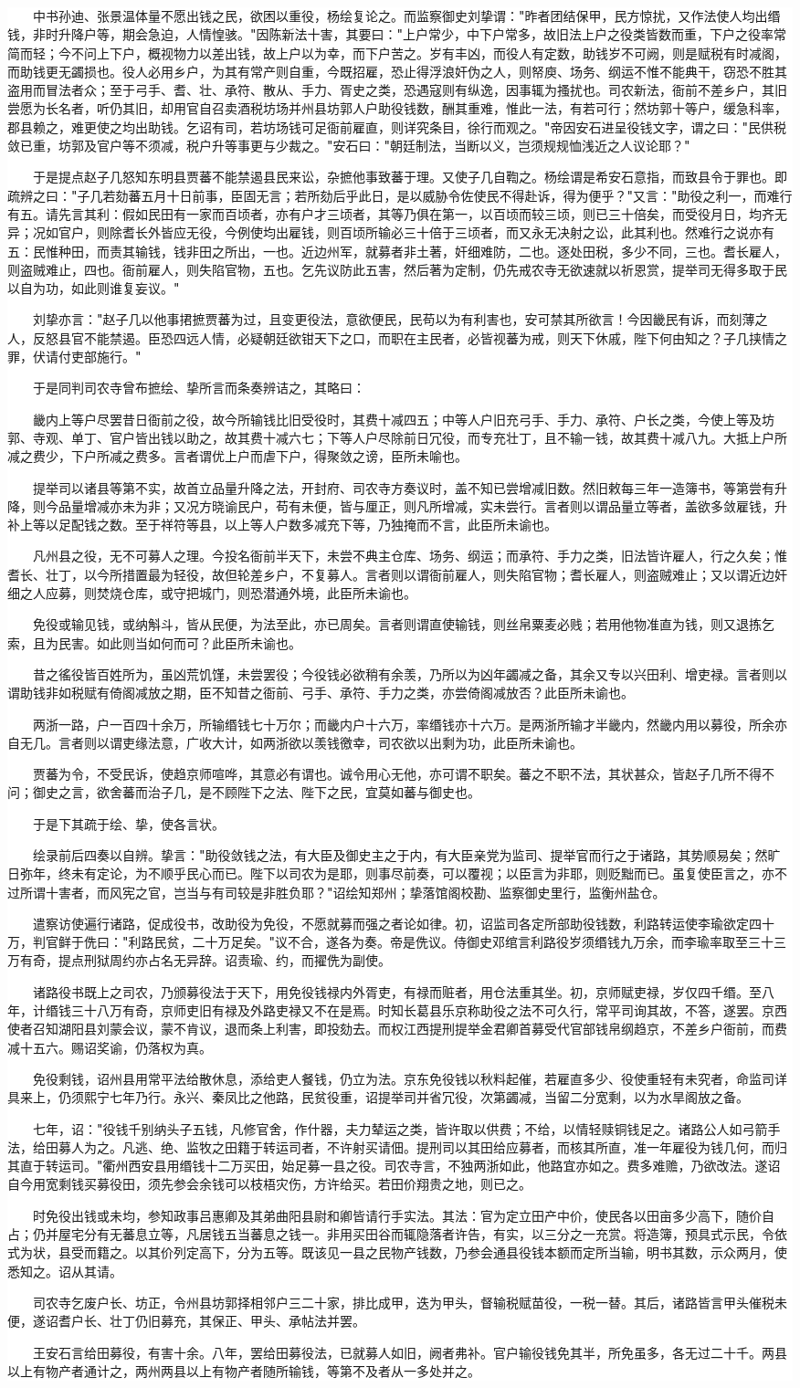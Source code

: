 　　中书孙迪、张景温体量不愿出钱之民，欲困以重役，杨绘复论之。而监察御史刘挚谓："昨者团结保甲，民方惊扰，又作法使人均出缗钱，非时升降户等，期会急迫，人情惶骇。"因陈新法十害，其要曰："上户常少，中下户常多，故旧法上户之役类皆数而重，下户之役率常简而轻；今不问上下户，概视物力以差出钱，故上户以为幸，而下户苦之。岁有丰凶，而役人有定数，助钱岁不可阙，则是赋税有时减阁，而助钱更无蠲损也。役人必用乡户，为其有常产则自重，今既招雇，恐止得浮浪奸伪之人，则帑庾、场务、纲运不惟不能典干，窃恐不胜其盗用而冒法者众；至于弓手、耆、壮、承符、散从、手力、胥史之类，恐遇寇则有纵逸，因事辄为搔扰也。司农新法，衙前不差乡户，其旧尝愿为长名者，听仍其旧，却用官自召卖酒税坊场并州县坊郭人户助役钱数，酬其重难，惟此一法，有若可行；然坊郭十等户，缓急科率，郡县赖之，难更使之均出助钱。乞诏有司，若坊场钱可足衙前雇直，则详究条目，徐行而观之。"帝因安石进呈役钱文字，谓之曰："民供税敛已重，坊郭及官户等不须减，税户升等事更与少裁之。"安石曰："朝廷制法，当断以义，岂须规规恤浅近之人议论耶？"

　　于是提点赵子几怒知东明县贾蕃不能禁遏县民来讼，杂摭他事致蕃于理。又使子几自鞫之。杨绘谓是希安石意指，而致县令于罪也。即疏辨之曰："子几若劾蕃五月十日前事，臣固无言；若所劾后乎此日，是以威胁令佐使民不得赴诉，得为便乎？"又言："助役之利一，而难行有五。请先言其利：假如民田有一家而百顷者，亦有户才三顷者，其等乃俱在第一，以百顷而较三顷，则已三十倍矣，而受役月日，均齐无异；况如官户，则除耆长外皆应无役，今例使均出雇钱，则百顷所输必三十倍于三顷者，而又永无决射之讼，此其利也。然难行之说亦有五：民惟种田，而责其输钱，钱非田之所出，一也。近边州军，就募者非土著，奸细难防，二也。逐处田税，多少不同，三也。耆长雇人，则盗贼难止，四也。衙前雇人，则失陷官物，五也。乞先议防此五害，然后著为定制，仍先戒农寺无欲速就以祈恩赏，提举司无得多取于民以自为功，如此则谁复妄议。"

　　刘挚亦言："赵子几以他事捃摭贾蕃为过，且变更役法，意欲便民，民苟以为有利害也，安可禁其所欲言！今因畿民有诉，而刻薄之人，反怒县官不能禁遏。臣恐四远人情，必疑朝廷欲钳天下之口，而职在主民者，必皆视蕃为戒，则天下休戚，陛下何由知之？子几挟情之罪，伏请付吏部施行。"

　　于是同判司农寺曾布摭绘、挚所言而条奏辨诘之，其略曰：

　　畿内上等户尽罢昔日衙前之役，故今所输钱比旧受役时，其费十减四五；中等人户旧充弓手、手力、承符、户长之类，今使上等及坊郭、寺观、单丁、官户皆出钱以助之，故其费十减六七；下等人户尽除前日冗役，而专充壮丁，且不输一钱，故其费十减八九。大抵上户所减之费少，下户所减之费多。言者谓优上户而虐下户，得聚敛之谤，臣所未喻也。

　　提举司以诸县等第不实，故首立品量升降之法，开封府、司农寺方奏议时，盖不知已尝增减旧数。然旧敕每三年一造簿书，等第尝有升降，则今品量增减亦未为非；又况方晓谕民户，苟有未便，皆与厘正，则凡所增减，实未尝行。言者则以谓品量立等者，盖欲多敛雇钱，升补上等以足配钱之数。至于祥符等县，以上等人户数多减充下等，乃独掩而不言，此臣所未谕也。

　　凡州县之役，无不可募人之理。今投名衙前半天下，未尝不典主仓库、场务、纲运；而承符、手力之类，旧法皆许雇人，行之久矣；惟耆长、壮丁，以今所措置最为轻役，故但轮差乡户，不复募人。言者则以谓衙前雇人，则失陷官物；耆长雇人，则盗贼难止；又以谓近边奸细之人应募，则焚烧仓库，或守把城门，则恐潜通外境，此臣所未谕也。

　　免役或输见钱，或纳斛斗，皆从民便，为法至此，亦已周矣。言者则谓直使输钱，则丝帛粟麦必贱；若用他物准直为钱，则又退拣乞索，且为民害。如此则当如何而可？此臣所未谕也。

　　昔之徭役皆百姓所为，虽凶荒饥馑，未尝罢役；今役钱必欲稍有余羡，乃所以为凶年蠲减之备，其余又专以兴田利、增吏禄。言者则以谓助钱非如税赋有倚阁减放之期，臣不知昔之衙前、弓手、承符、手力之类，亦尝倚阁减放否？此臣所未谕也。

　　两浙一路，户一百四十余万，所输缗钱七十万尔；而畿内户十六万，率缗钱亦十六万。是两浙所输才半畿内，然畿内用以募役，所余亦自无几。言者则以谓吏缘法意，广收大计，如两浙欲以羡钱徼幸，司农欲以出剩为功，此臣所未谕也。

　　贾蕃为令，不受民诉，使趋京师喧哗，其意必有谓也。诚令用心无他，亦可谓不职矣。蕃之不职不法，其状甚众，皆赵子几所不得不问；御史之言，欲舍蕃而治子几，是不顾陛下之法、陛下之民，宜莫如蕃与御史也。

　　于是下其疏于绘、挚，使各言状。

　　绘录前后四奏以自辨。挚言："助役敛钱之法，有大臣及御史主之于内，有大臣亲党为监司、提举官而行之于诸路，其势顺易矣；然旷日弥年，终未有定论，为不顺乎民心而已。陛下以司农为是耶，则事尽前奏，可以覆视；以臣言为非耶，则贬黜而已。虽复使臣言之，亦不过所谓十害者，而风宪之官，岂当与有司较是非胜负耶？"诏绘知郑州；挚落馆阁校勘、监察御史里行，监衡州盐仓。

　　遣察访使遍行诸路，促成役书，改助役为免役，不愿就募而强之者论如律。初，诏监司各定所部助役钱数，利路转运使李瑜欲定四十万，判官鲜于侁曰："利路民贫，二十万足矣。"议不合，遂各为奏。帝是侁议。侍御史邓绾言利路役岁须缗钱九万余，而李瑜率取至三十三万有奇，提点刑狱周约亦占名无异辞。诏责瑜、约，而擢侁为副使。

　　诸路役书既上之司农，乃颁募役法于天下，用免役钱禄内外胥吏，有禄而赃者，用仓法重其坐。初，京师赋吏禄，岁仅四千缗。至八年，计缗钱三十八万有奇，京师吏旧有禄及外路吏禄又不在是焉。时知长葛县乐京称助役之法不可久行，常平司询其故，不答，遂罢。京西使者召知湖阳县刘蒙会议，蒙不肯议，退而条上利害，即投劾去。而权江西提刑提举金君卿首募受代官部钱帛纲趋京，不差乡户衙前，而费减十五六。赐诏奖谕，仍落权为真。

　　免役剩钱，诏州县用常平法给散休息，添给吏人餐钱，仍立为法。京东免役钱以秋料起催，若雇直多少、役使重轻有未究者，命监司详具来上，仍须熙宁七年乃行。永兴、秦凤比之他路，民贫役重，诏提举司并省冗役，次第蠲减，当留二分宽剩，以为水旱阁放之备。

　　七年，诏："役钱千别纳头子五钱，凡修官舍，作什器，夫力辇运之类，皆许取以供费；不给，以情轻赎铜钱足之。诸路公人如弓箭手法，给田募人为之。凡逃、绝、监牧之田籍于转运司者，不许射买请佃。提刑司以其田给应募者，而核其所直，准一年雇役为钱几何，而归其直于转运司。"衢州西安县用缗钱十二万买田，始足募一县之役。司农寺言，不独两浙如此，他路宜亦如之。费多难赡，乃欲改法。遂诏自今用宽剩钱买募役田，须先参会余钱可以枝梧灾伤，方许给买。若田价翔贵之地，则已之。

　　时免役出钱或未均，参知政事吕惠卿及其弟曲阳县尉和卿皆请行手实法。其法：官为定立田产中价，使民各以田亩多少高下，随价自占；仍并屋宅分有无蕃息立等，凡居钱五当蕃息之钱一。非用买田谷而辄隐落者许告，有实，以三分之一充赏。将造簿，预具式示民，令依式为状，县受而籍之。以其价列定高下，分为五等。既该见一县之民物产钱数，乃参会通县役钱本额而定所当输，明书其数，示众两月，使悉知之。诏从其请。

　　司农寺乞废户长、坊正，令州县坊郭择相邻户三二十家，排比成甲，迭为甲头，督输税赋苗役，一税一替。其后，诸路皆言甲头催税未便，遂诏耆户长、壮丁仍旧募充，其保正、甲头、承帖法并罢。

　　王安石言给田募役，有害十余。八年，罢给田募役法，已就募人如旧，阙者弗补。官户输役钱免其半，所免虽多，各无过二十千。两县以上有物产者通计之，两州两县以上有物产者随所输钱，等第不及者从一多处并之。
